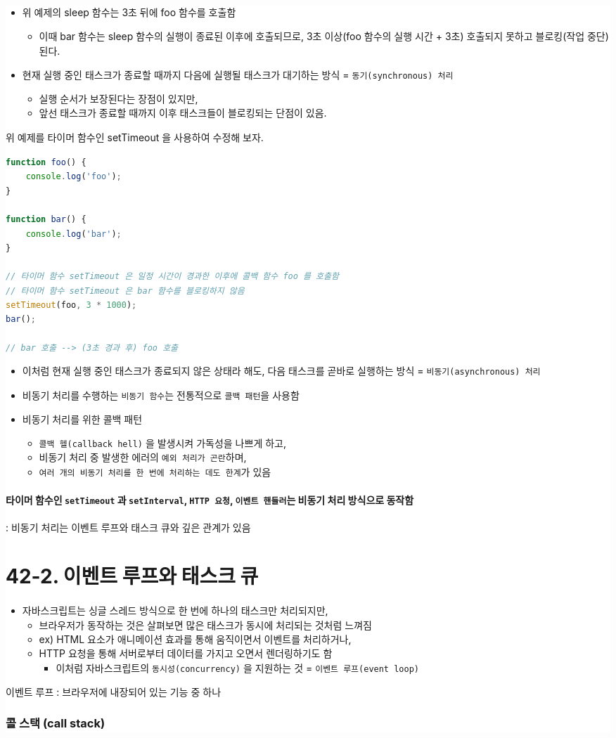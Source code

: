 - 위 예제의 sleep 함수는 3초 뒤에 foo 함수를 호출함
  - 이때 bar 함수는 sleep 함수의 실행이 종료된 이후에 호출되므로, 3초 이상(foo 함수의 실행 시간 + 3초) 호출되지 못하고 블로킹(작업 중단) 된다.


- 현재 실행 중인 태스크가 종료할 때까지 다음에 실행될 태스크가 대기하는 방식 = `동기(synchronous) 처리`
  - 실행 순서가 보장된다는 장점이 있지만,
  - 앞선 태스크가 종료할 때까지 이후 태스크들이 블로킹되는 단점이 있음.


위 예제를 타이머 함수인 setTimeout 을 사용하여 수정해 보자.

```javascript
function foo() {
    console.log('foo');
}

function bar() {
    console.log('bar');
}

// 타이머 함수 setTimeout 은 일정 시간이 경과한 이후에 콜백 함수 foo 를 호출함
// 타이머 함수 setTimeout 은 bar 함수를 블로킹하지 않음
setTimeout(foo, 3 * 1000);
bar();

// bar 호출 --> (3초 경과 후) foo 호출
```

- 이처럼 현재 실행 중인 태스크가 종료되지 않은 상태라 해도, 다음 태스크를 곧바로 실행하는 방식 = `비동기(asynchronous) 처리`


- 비동기 처리를 수행하는 `비동기 함수`는 전통적으로 `콜백 패턴`을 사용함
- 비동기 처리를 위한 콜백 패턴
  - `콜백 헬(callback hell)` 을 발생시켜 가독성을 나쁘게 하고,
  - 비동기 처리 중 발생한 에러의 `예외 처리가 곤란`하며,
  - `여러 개의 비동기 처리를 한 번에 처리하는 데도 한계`가 있음


#### 타이머 함수인 `setTimeout` 과 `setInterval`, `HTTP 요청`, `이벤트 핸들러`는 비동기 처리 방식으로 동작함
: 비동기 처리는 이벤트 루프와 태스크 큐와 깊은 관계가 있음


# 42-2. 이벤트 루프와 태스크 큐

- 자바스크립트는 싱글 스레드 방식으로 한 번에 하나의 태스크만 처리되지만,
  - 브라우저가 동작하는 것은 살펴보면 많은 태스크가 동시에 처리되는 것처럼 느껴짐
  - ex) HTML 요소가 애니메이션 효과를 통해 움직이면서 이벤트를 처리하거나,
  - HTTP 요청을 통해 서버로부터 데이터를 가지고 오면서 렌더링하기도 함
    - 이처럼 자바스크립트의 `동시성(concurrency)` 을 지원하는 것 = `이벤트 루프(event loop)`


이벤트 루프 : 브라우저에 내장되어 있는 기능 중 하나

### 콜 스택 (call stack)
